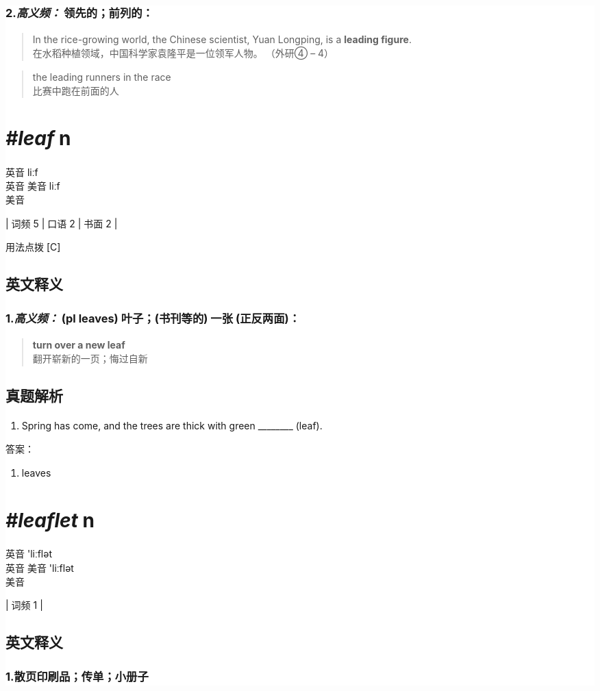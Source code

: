 ### 2.*高义频：* **领先的；前列的：**  

 > In the rice-growing world, the Chinese scientist, Yuan Longping, is a **leading figure**.   
 > 在水稻种植领域，中国科学家袁隆平是一位领军人物。  （外研④ – 4）  
<audio src="./media/leading-1.aac"></audio>

 > the leading runners in the race  
 > 比赛中跑在前面的人    


# ***\#leaf*** n
英音 liːf  
英音
<audio src="./media/leaf-B.aac"></audio>
美音 liːf  
美音
<audio src="./media/leaf.aac"></audio>


| 词频 5 | 口语 2 | 书面 2 |  

用法点拨  [C]

英文释义
---
### 1.*高义频：* **(pl leaves) 叶子；(书刊等的) 一张 (正反两面)：**  

 > **turn over a new leaf**   
 > 翻开崭新的一页；悔过自新    


真题解析
---
1. Spring has come, and the trees are thick with green ________ (leaf).  

答案：
1. leaves  

# ***\#leaflet*** n
英音 'liːflət  
英音
<audio src="./media/leaflet1.aac"></audio>
美音 'liːflət  
美音
<audio src="./media/leaflet2.aac"></audio>


| 词频 1 |  

英文释义
---
### 1.**散页印刷品；传单；小册子**  
